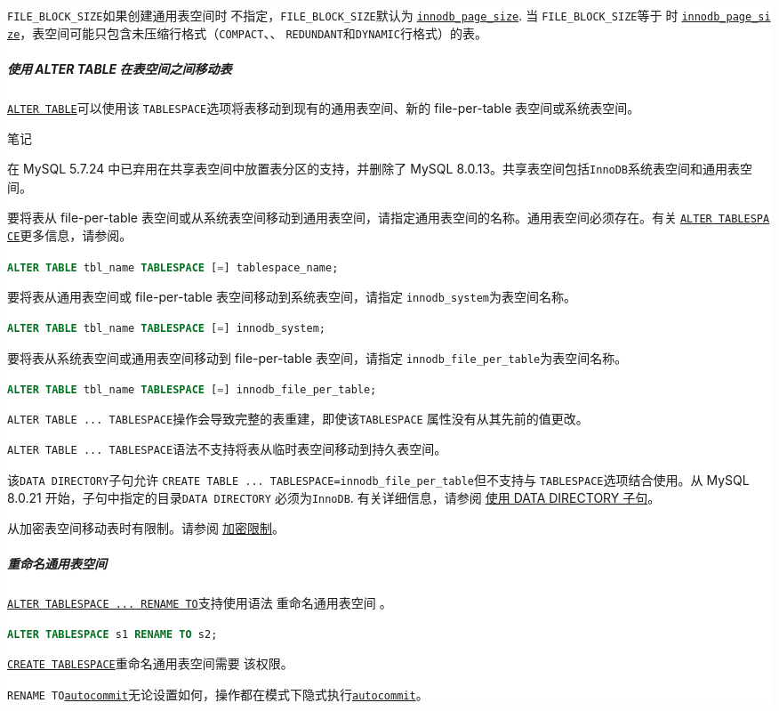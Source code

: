 `FILE_BLOCK_SIZE`如果创建通用表空间时 不指定，`FILE_BLOCK_SIZE`默认为 [`innodb_page_size`](https://dev.mysql.com/doc/refman/8.0/en/innodb-parameters.html#sysvar_innodb_page_size). 当 `FILE_BLOCK_SIZE`等于 时 [`innodb_page_size`](https://dev.mysql.com/doc/refman/8.0/en/innodb-parameters.html#sysvar_innodb_page_size)，表空间可能只包含未压缩行格式（`COMPACT`、、 `REDUNDANT`和`DYNAMIC`行格式）的表。

##### 使用 ALTER TABLE 在表空间之间移动表

[`ALTER TABLE`](https://dev.mysql.com/doc/refman/8.0/en/alter-table.html)可以使用该 `TABLESPACE`选项将表移动到现有的通用表空间、新的 file-per-table 表空间或系统表空间。

笔记

在 MySQL 5.7.24 中已弃用在共享表空间中放置表分区的支持，并删除了 MySQL 8.0.13。共享表空间包括`InnoDB`系统表空间和通用表空间。

要将表从 file-per-table 表空间或从系统表空间移动到通用表空间，请指定通用表空间的名称。通用表空间必须存在。有关 [`ALTER TABLESPACE`](https://dev.mysql.com/doc/refman/8.0/en/alter-tablespace.html)更多信息，请参阅。

```sql
ALTER TABLE tbl_name TABLESPACE [=] tablespace_name;
```

要将表从通用表空间或 file-per-table 表空间移动到系统表空间，请指定 `innodb_system`为表空间名称。

```sql
ALTER TABLE tbl_name TABLESPACE [=] innodb_system;
```

要将表从系统表空间或通用表空间移动到 file-per-table 表空间，请指定 `innodb_file_per_table`为表空间名称。

```sql
ALTER TABLE tbl_name TABLESPACE [=] innodb_file_per_table;
```

`ALTER TABLE ... TABLESPACE`操作会导致完整的表重建，即使该`TABLESPACE` 属性没有从其先前的值更改。

`ALTER TABLE ... TABLESPACE`语法不支持将表从临时表空间移动到持久表空间。

该`DATA DIRECTORY`子句允许 `CREATE TABLE ... TABLESPACE=innodb_file_per_table`但不支持与 `TABLESPACE`选项结合使用。从 MySQL 8.0.21 开始，子句中指定的目录`DATA DIRECTORY` 必须为`InnoDB`. 有关详细信息，请参阅 [使用 DATA DIRECTORY 子句](https://dev.mysql.com/doc/refman/8.0/en/innodb-create-table-external.html#innodb-create-table-external-data-directory)。

从加密表空间移动表时有限制。请参阅 [加密限制](https://dev.mysql.com/doc/refman/8.0/en/innodb-data-encryption.html#innodb-data-encryption-limitations)。

##### 重命名通用表空间

[`ALTER TABLESPACE ... RENAME TO`](https://dev.mysql.com/doc/refman/8.0/en/alter-tablespace.html)支持使用语法 重命名通用表空间 。

```sql
ALTER TABLESPACE s1 RENAME TO s2;
```

[`CREATE TABLESPACE`](https://dev.mysql.com/doc/refman/8.0/en/privileges-provided.html#priv_create-tablespace)重命名通用表空间需要 该权限。

`RENAME TO`[`autocommit`](https://dev.mysql.com/doc/refman/8.0/en/server-system-variables.html#sysvar_autocommit)无论设置如何，操作都在模式下隐式执行[`autocommit`](https://dev.mysql.com/doc/refman/8.0/en/server-system-variables.html#sysvar_autocommit)。
